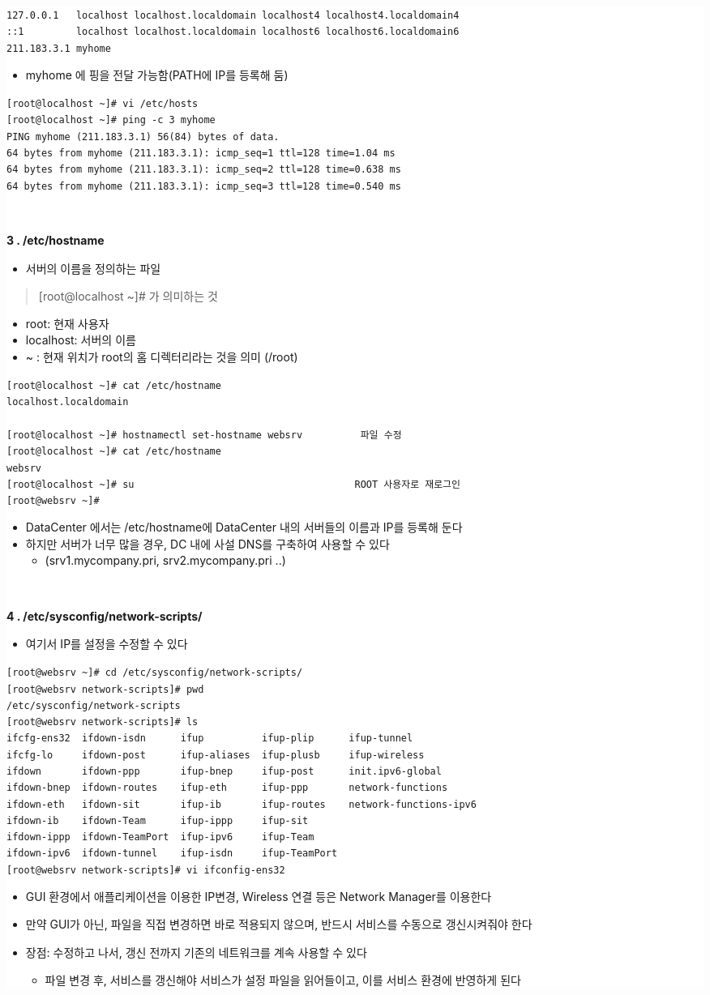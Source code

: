 ```bash
127.0.0.1   localhost localhost.localdomain localhost4 localhost4.localdomain4
::1         localhost localhost.localdomain localhost6 localhost6.localdomain6
211.183.3.1 myhome
```

* myhome 에 핑을 전달 가능함(PATH에 IP를 등록해 둠)

```commandline
[root@localhost ~]# vi /etc/hosts
[root@localhost ~]# ping -c 3 myhome
PING myhome (211.183.3.1) 56(84) bytes of data.
64 bytes from myhome (211.183.3.1): icmp_seq=1 ttl=128 time=1.04 ms
64 bytes from myhome (211.183.3.1): icmp_seq=2 ttl=128 time=0.638 ms
64 bytes from myhome (211.183.3.1): icmp_seq=3 ttl=128 time=0.540 ms
```

<br>

**3 . /etc/hostname**
* 서버의 이름을 정의하는 파일

> [root@localhost ~]# 가 의미하는 것
* root: 현재 사용자
* localhost: 서버의 이름
* ~ : 현재 위치가 root의 홈 디렉터리라는 것을 의미 (/root)


```commandline
[root@localhost ~]# cat /etc/hostname
localhost.localdomain

[root@localhost ~]# hostnamectl set-hostname websrv          파일 수정
[root@localhost ~]# cat /etc/hostname
websrv
[root@localhost ~]# su                                      ROOT 사용자로 재로그인
[root@websrv ~]#
```
* DataCenter 에서는 /etc/hostname에 DataCenter 내의 서버들의 이름과 IP를 등록해 둔다
* 하지만 서버가 너무 많을 경우, DC 내에 사설 DNS를 구축하여 사용할 수 있다
  * (srv1.mycompany.pri, srv2.mycompany.pri ..)

<br>

**4 . /etc/sysconfig/network-scripts/**
* 여기서 IP를 설정을 수정할 수 있다

```commandline
[root@websrv ~]# cd /etc/sysconfig/network-scripts/
[root@websrv network-scripts]# pwd
/etc/sysconfig/network-scripts
[root@websrv network-scripts]# ls
ifcfg-ens32  ifdown-isdn      ifup          ifup-plip      ifup-tunnel
ifcfg-lo     ifdown-post      ifup-aliases  ifup-plusb     ifup-wireless
ifdown       ifdown-ppp       ifup-bnep     ifup-post      init.ipv6-global
ifdown-bnep  ifdown-routes    ifup-eth      ifup-ppp       network-functions
ifdown-eth   ifdown-sit       ifup-ib       ifup-routes    network-functions-ipv6
ifdown-ib    ifdown-Team      ifup-ippp     ifup-sit
ifdown-ippp  ifdown-TeamPort  ifup-ipv6     ifup-Team
ifdown-ipv6  ifdown-tunnel    ifup-isdn     ifup-TeamPort
[root@websrv network-scripts]# vi ifconfig-ens32

```

* GUI 환경에서 애플리케이션을 이용한 IP변경, Wireless 연결 등은 Network Manager를 이용한다
* 만약 GUI가 아닌, 파일을 직접 변경하면 바로 적용되지 않으며, 반드시 서비스를 수동으로 갱신시켜줘야 한다
* 장점: 수정하고 나서, 갱신 전까지 기존의 네트워크를 계속 사용할 수 있다

  * 파일 변경 후, 서비스를 갱신해야 서비스가 설정 파일을 읽어들이고, 이를 서비스 환경에 반영하게 된다

